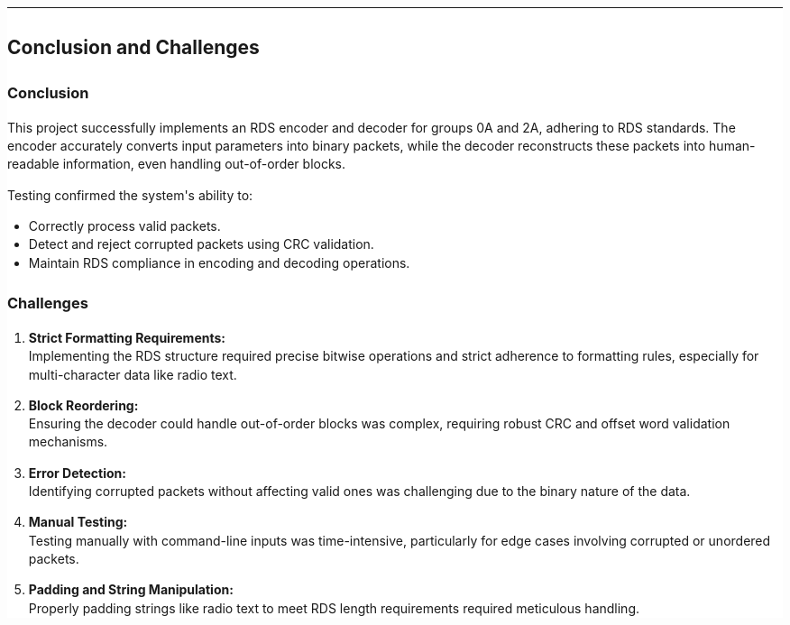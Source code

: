 
---

## Conclusion and Challenges

### Conclusion

This project successfully implements an RDS encoder and decoder for groups 0A and 2A, adhering to RDS standards. The encoder accurately converts input parameters into binary packets, while the decoder reconstructs these packets into human-readable information, even handling out-of-order blocks.

Testing confirmed the system's ability to:
- Correctly process valid packets.
- Detect and reject corrupted packets using CRC validation.
- Maintain RDS compliance in encoding and decoding operations.

### Challenges

1. **Strict Formatting Requirements:**  
   Implementing the RDS structure required precise bitwise operations and strict adherence to formatting rules, especially for multi-character data like radio text.

2. **Block Reordering:**  
   Ensuring the decoder could handle out-of-order blocks was complex, requiring robust CRC and offset word validation mechanisms.

3. **Error Detection:**  
   Identifying corrupted packets without affecting valid ones was challenging due to the binary nature of the data.

4. **Manual Testing:**  
   Testing manually with command-line inputs was time-intensive, particularly for edge cases involving corrupted or unordered packets.

5. **Padding and String Manipulation:**  
   Properly padding strings like radio text to meet RDS length requirements required meticulous handling.
